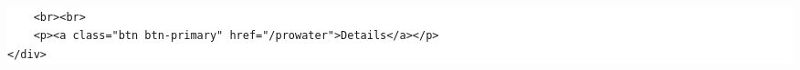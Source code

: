         <br><br>
        <p><a class="btn btn-primary" href="/prowater">Details</a></p>
    </div>
</div>


